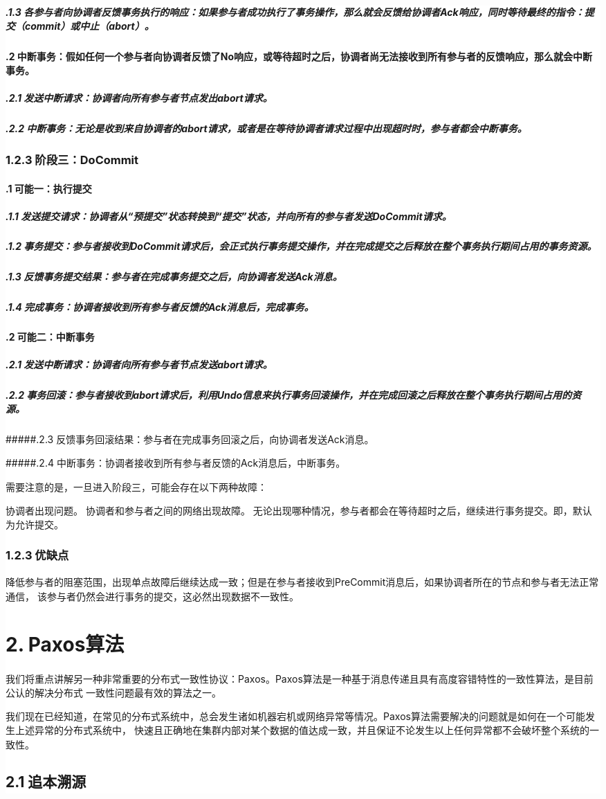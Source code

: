 ##### .1.3 各参与者向协调者反馈事务执行的响应：如果参与者成功执行了事务操作，那么就会反馈给协调者Ack响应，同时等待最终的指令：提交（commit）或中止（abort）。

#### .2 中断事务：假如任何一个参与者向协调者反馈了No响应，或等待超时之后，协调者尚无法接收到所有参与者的反馈响应，那么就会中断事务。

##### .2.1 发送中断请求：协调者向所有参与者节点发出abort请求。

##### .2.2 中断事务：无论是收到来自协调者的abort请求，或者是在等待协调者请求过程中出现超时时，参与者都会中断事务。

### 1.2.3 阶段三：DoCommit

#### .1 可能一：执行提交

##### .1.1 发送提交请求：协调者从“预提交”状态转换到“提交”状态，并向所有的参与者发送DoCommit请求。

##### .1.2 事务提交：参与者接收到DoCommit请求后，会正式执行事务提交操作，并在完成提交之后释放在整个事务执行期间占用的事务资源。

##### .1.3 反馈事务提交结果：参与者在完成事务提交之后，向协调者发送Ack消息。

##### .1.4 完成事务：协调者接收到所有参与者反馈的Ack消息后，完成事务。

#### .2 可能二：中断事务

##### .2.1 发送中断请求：协调者向所有参与者节点发送abort请求。

##### .2.2 事务回滚：参与者接收到abort请求后，利用Undo信息来执行事务回滚操作，并在完成回滚之后释放在整个事务执行期间占用的资源。

#####.2.3 反馈事务回滚结果：参与者在完成事务回滚之后，向协调者发送Ack消息。

#####.2.4 中断事务：协调者接收到所有参与者反馈的Ack消息后，中断事务。

需要注意的是，一旦进入阶段三，可能会存在以下两种故障：

协调者出现问题。
协调者和参与者之间的网络出现故障。 无论出现哪种情况，参与者都会在等待超时之后，继续进行事务提交。即，默认为允许提交。

### 1.2.3 优缺点

降低参与者的阻塞范围，出现单点故障后继续达成一致；但是在参与者接收到PreCommit消息后，如果协调者所在的节点和参与者无法正常通信， 该参与者仍然会进行事务的提交，这必然出现数据不一致性。

# 2. Paxos算法

我们将重点讲解另一种非常重要的分布式一致性协议：Paxos。Paxos算法是一种基于消息传递且具有高度容错特性的一致性算法，是目前公认的解决分布式 一致性问题最有效的算法之一。

我们现在已经知道，在常见的分布式系统中，总会发生诸如机器宕机或网络异常等情况。Paxos算法需要解决的问题就是如何在一个可能发生上述异常的分布式系统中， 快速且正确地在集群内部对某个数据的值达成一致，并且保证不论发生以上任何异常都不会破坏整个系统的一致性。

## 2.1 追本溯源
